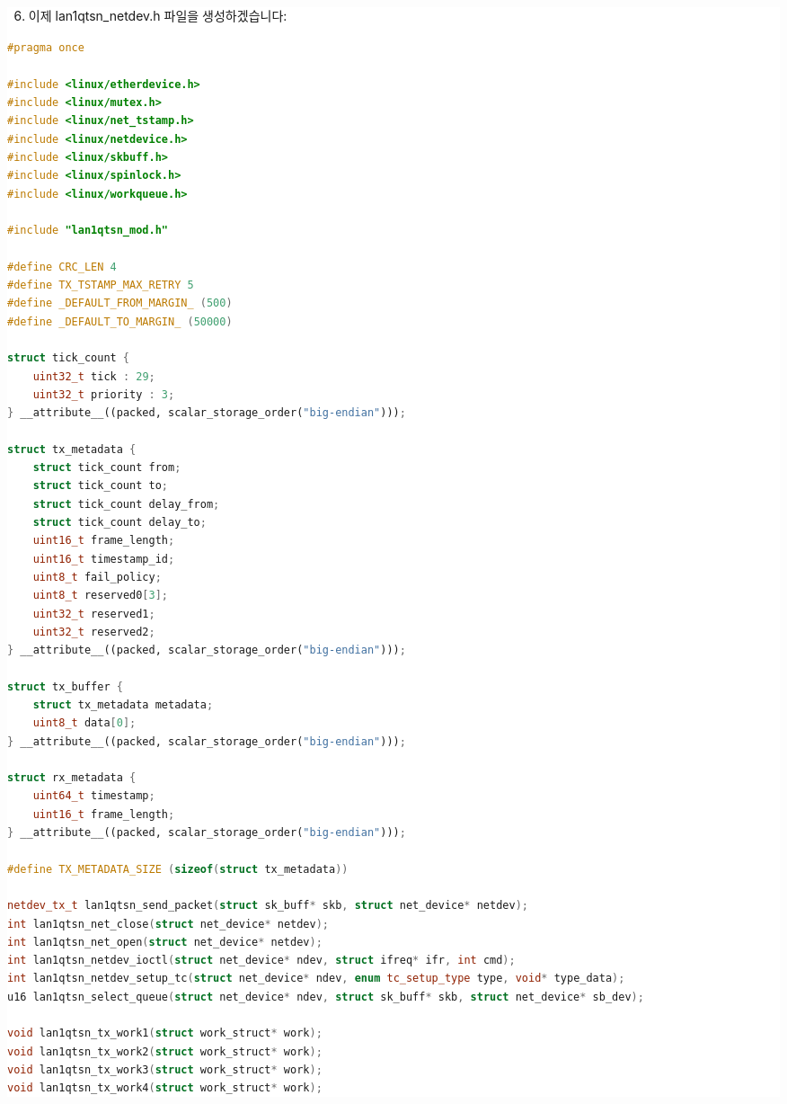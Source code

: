 6. 이제 lan1qtsn_netdev.h 파일을 생성하겠습니다:


```cpp
#pragma once

#include <linux/etherdevice.h>
#include <linux/mutex.h>
#include <linux/net_tstamp.h>
#include <linux/netdevice.h>
#include <linux/skbuff.h>
#include <linux/spinlock.h>
#include <linux/workqueue.h>

#include "lan1qtsn_mod.h"

#define CRC_LEN 4
#define TX_TSTAMP_MAX_RETRY 5
#define _DEFAULT_FROM_MARGIN_ (500)
#define _DEFAULT_TO_MARGIN_ (50000)

struct tick_count {
    uint32_t tick : 29;
    uint32_t priority : 3;
} __attribute__((packed, scalar_storage_order("big-endian")));

struct tx_metadata {
    struct tick_count from;
    struct tick_count to;
    struct tick_count delay_from;
    struct tick_count delay_to;
    uint16_t frame_length;
    uint16_t timestamp_id;
    uint8_t fail_policy;
    uint8_t reserved0[3];
    uint32_t reserved1;
    uint32_t reserved2;
} __attribute__((packed, scalar_storage_order("big-endian")));

struct tx_buffer {
    struct tx_metadata metadata;
    uint8_t data[0];
} __attribute__((packed, scalar_storage_order("big-endian")));

struct rx_metadata {
    uint64_t timestamp;
    uint16_t frame_length;
} __attribute__((packed, scalar_storage_order("big-endian")));

#define TX_METADATA_SIZE (sizeof(struct tx_metadata))

netdev_tx_t lan1qtsn_send_packet(struct sk_buff* skb, struct net_device* netdev);
int lan1qtsn_net_close(struct net_device* netdev);
int lan1qtsn_net_open(struct net_device* netdev);
int lan1qtsn_netdev_ioctl(struct net_device* ndev, struct ifreq* ifr, int cmd);
int lan1qtsn_netdev_setup_tc(struct net_device* ndev, enum tc_setup_type type, void* type_data);
u16 lan1qtsn_select_queue(struct net_device* ndev, struct sk_buff* skb, struct net_device* sb_dev);

void lan1qtsn_tx_work1(struct work_struct* work);
void lan1qtsn_tx_work2(struct work_struct* work);
void lan1qtsn_tx_work3(struct work_struct* work);
void lan1qtsn_tx_work4(struct work_struct* work);
```
